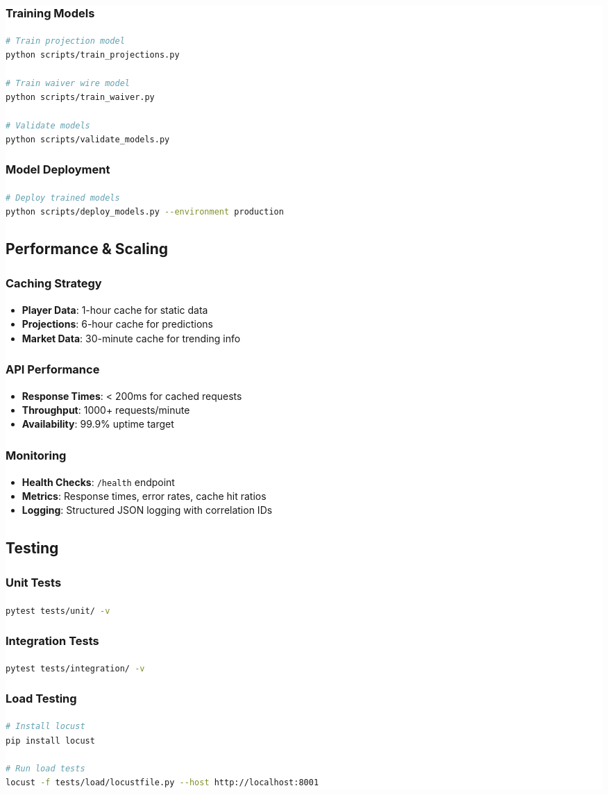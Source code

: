 ### Training Models
```bash
# Train projection model
python scripts/train_projections.py

# Train waiver wire model
python scripts/train_waiver.py

# Validate models
python scripts/validate_models.py
```

### Model Deployment
```bash
# Deploy trained models
python scripts/deploy_models.py --environment production
```

## Performance & Scaling

### Caching Strategy
- **Player Data**: 1-hour cache for static data
- **Projections**: 6-hour cache for predictions
- **Market Data**: 30-minute cache for trending info

### API Performance
- **Response Times**: < 200ms for cached requests
- **Throughput**: 1000+ requests/minute
- **Availability**: 99.9% uptime target

### Monitoring
- **Health Checks**: `/health` endpoint
- **Metrics**: Response times, error rates, cache hit ratios
- **Logging**: Structured JSON logging with correlation IDs

## Testing

### Unit Tests
```bash
pytest tests/unit/ -v
```

### Integration Tests
```bash
pytest tests/integration/ -v
```

### Load Testing
```bash
# Install locust
pip install locust

# Run load tests
locust -f tests/load/locustfile.py --host http://localhost:8001
```
